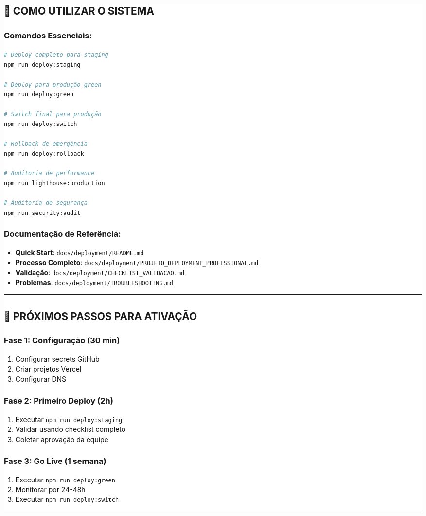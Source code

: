 
## **🔧 COMO UTILIZAR O SISTEMA**

### **Comandos Essenciais:**

```bash
# Deploy completo para staging
npm run deploy:staging

# Deploy para produção green
npm run deploy:green

# Switch final para produção
npm run deploy:switch

# Rollback de emergência
npm run deploy:rollback

# Auditoria de performance
npm run lighthouse:production

# Auditoria de segurança
npm run security:audit
```

### **Documentação de Referência:**
- **Quick Start**: `docs/deployment/README.md`
- **Processo Completo**: `docs/deployment/PROJETO_DEPLOYMENT_PROFISSIONAL.md`
- **Validação**: `docs/deployment/CHECKLIST_VALIDACAO.md`
- **Problemas**: `docs/deployment/TROUBLESHOOTING.md`

---

## **🚀 PRÓXIMOS PASSOS PARA ATIVAÇÃO**

### **Fase 1: Configuração (30 min)**
1. Configurar secrets GitHub
2. Criar projetos Vercel
3. Configurar DNS

### **Fase 2: Primeiro Deploy (2h)**
1. Executar `npm run deploy:staging`
2. Validar usando checklist completo
3. Coletar aprovação da equipe

### **Fase 3: Go Live (1 semana)**
1. Executar `npm run deploy:green`
2. Monitorar por 24-48h
3. Executar `npm run deploy:switch`

---